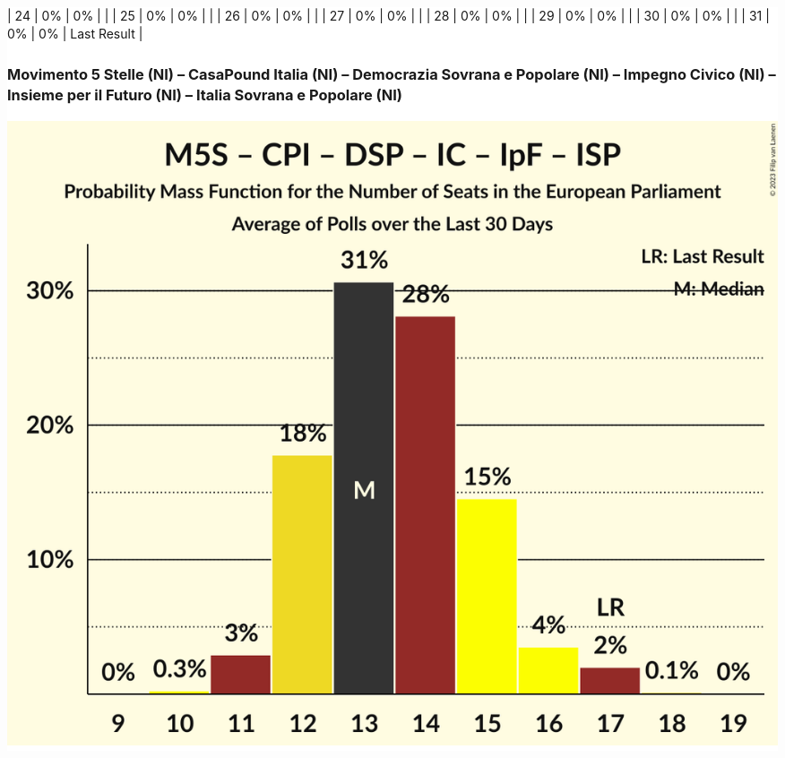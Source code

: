 | 24 | 0% | 0% |  |
| 25 | 0% | 0% |  |
| 26 | 0% | 0% |  |
| 27 | 0% | 0% |  |
| 28 | 0% | 0% |  |
| 29 | 0% | 0% |  |
| 30 | 0% | 0% |  |
| 31 | 0% | 0% | Last Result |

### Movimento 5 Stelle (NI) – CasaPound Italia (NI) – Democrazia Sovrana e Popolare (NI) – Impegno Civico (NI) – Insieme per il Futuro (NI) – Italia Sovrana e Popolare (NI)

![Graph with seats probability mass function not yet produced](average-2023-03-31-coalitions-seats-pmf-m5s–cpi–dsp–ic–ipf–isp.png "Seats Probability Mass Function")
